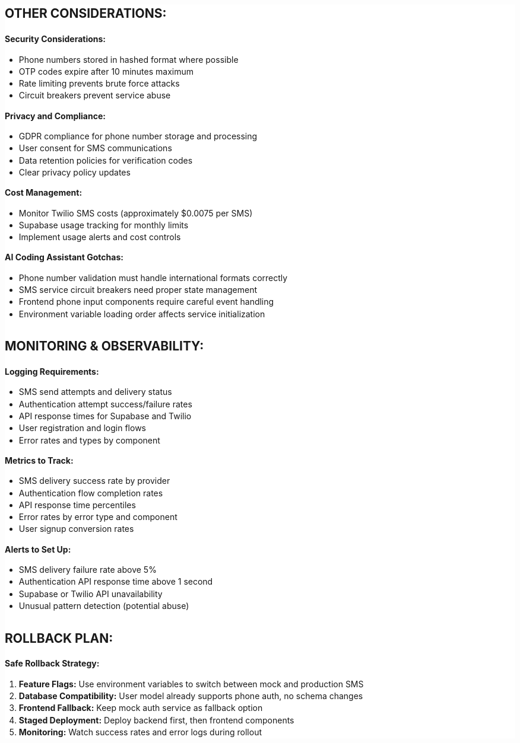 ## OTHER CONSIDERATIONS:

**Security Considerations:**
- Phone numbers stored in hashed format where possible
- OTP codes expire after 10 minutes maximum
- Rate limiting prevents brute force attacks
- Circuit breakers prevent service abuse

**Privacy and Compliance:**
- GDPR compliance for phone number storage and processing
- User consent for SMS communications
- Data retention policies for verification codes
- Clear privacy policy updates

**Cost Management:**
- Monitor Twilio SMS costs (approximately $0.0075 per SMS)
- Supabase usage tracking for monthly limits
- Implement usage alerts and cost controls

**AI Coding Assistant Gotchas:**
- Phone number validation must handle international formats correctly
- SMS service circuit breakers need proper state management
- Frontend phone input components require careful event handling
- Environment variable loading order affects service initialization

## MONITORING & OBSERVABILITY:

**Logging Requirements:**
- SMS send attempts and delivery status
- Authentication attempt success/failure rates
- API response times for Supabase and Twilio
- User registration and login flows
- Error rates and types by component

**Metrics to Track:**
- SMS delivery success rate by provider
- Authentication flow completion rates
- API response time percentiles
- Error rates by error type and component
- User signup conversion rates

**Alerts to Set Up:**
- SMS delivery failure rate above 5%
- Authentication API response time above 1 second
- Supabase or Twilio API unavailability
- Unusual pattern detection (potential abuse)

## ROLLBACK PLAN:

**Safe Rollback Strategy:**
1. **Feature Flags:** Use environment variables to switch between mock and production SMS
2. **Database Compatibility:** User model already supports phone auth, no schema changes
3. **Frontend Fallback:** Keep mock auth service as fallback option
4. **Staged Deployment:** Deploy backend first, then frontend components
5. **Monitoring:** Watch success rates and error logs during rollout
